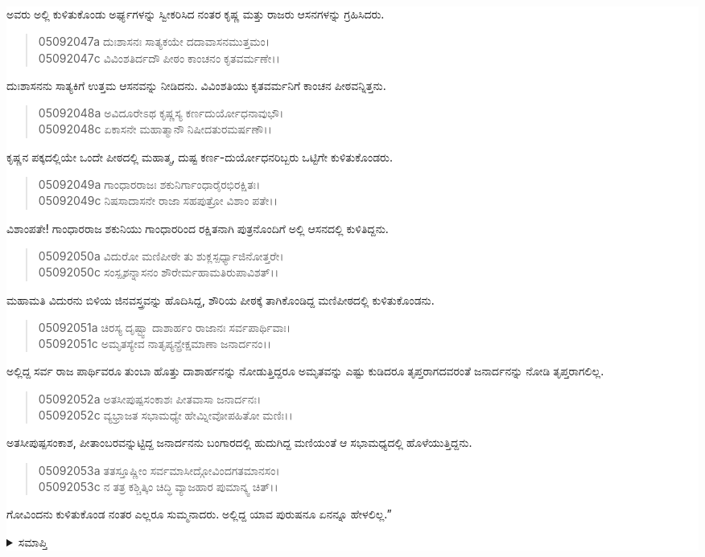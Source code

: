 ಅವರು ಅಲ್ಲಿ ಕುಳಿತುಕೊಂಡು ಅರ್ಘ್ಯಗಳನ್ನು ಸ್ವೀಕರಿಸಿದ ನಂತರ ಕೃಷ್ಣ ಮತ್ತು ರಾಜರು ಆಸನಗಳನ್ನು ಗ್ರಹಿಸಿದರು.

> 05092047a ದುಃಶಾಸನಃ ಸಾತ್ಯಕಯೇ ದದಾವಾಸನಮುತ್ತಮಂ।  
05092047c ವಿವಿಂಶತಿರ್ದದೌ ಪೀಠಂ ಕಾಂಚನಂ ಕೃತವರ್ಮಣೇ।।

ದುಃಶಾಸನನು ಸಾತ್ಯಕಿಗೆ ಉತ್ತಮ ಆಸನವನ್ನು ನೀಡಿದನು. ವಿವಿಂಶತಿಯು ಕೃತವರ್ಮನಿಗೆ ಕಾಂಚನ ಪೀಠವನ್ನಿತ್ತನು.

> 05092048a ಅವಿದೂರೇಽಥ ಕೃಷ್ಣಸ್ಯ ಕರ್ಣದುರ್ಯೋಧನಾವುಭೌ।  
05092048c ಏಕಾಸನೇ ಮಹಾತ್ಮಾನೌ ನಿಷೀದತುರಮರ್ಷಣೌ।।

ಕೃಷ್ಣನ ಪಕ್ಕದಲ್ಲಿಯೇ ಒಂದೇ ಪೀಠದಲ್ಲಿ ಮಹಾತ್ಮ, ದುಷ್ಟ ಕರ್ಣ-ದುರ್ಯೋಧನರಿಬ್ಬರು ಒಟ್ಟಿಗೇ ಕುಳಿತುಕೊಂಡರು.

> 05092049a ಗಾಂಧಾರರಾಜಃ ಶಕುನಿರ್ಗಾಂಧಾರೈರಭಿರಕ್ಷಿತಃ।  
05092049c ನಿಷಸಾದಾಸನೇ ರಾಜಾ ಸಹಪುತ್ರೋ ವಿಶಾಂ ಪತೇ।।

ವಿಶಾಂಪತೇ! ಗಾಂಧಾರರಾಜ ಶಕುನಿಯು ಗಾಂಧಾರರಿಂದ ರಕ್ಷಿತನಾಗಿ ಪುತ್ರನೊಂದಿಗೆ ಅಲ್ಲಿ ಆಸನದಲ್ಲಿ ಕುಳಿತಿದ್ದನು.

> 05092050a ವಿದುರೋ ಮಣಿಪೀಠೇ ತು ಶುಕ್ಲಸ್ಪರ್ಧ್ಯಾಜಿನೋತ್ತರೇ।   
05092050c ಸಂಸ್ಪೃಶನ್ನಾಸನಂ ಶೌರೇರ್ಮಹಾಮತಿರುಪಾವಿಶತ್।।

ಮಹಾಮತಿ ವಿದುರನು ಬಿಳಿಯ ಜಿನವಸ್ತ್ರವನ್ನು ಹೊದಿಸಿದ್ದ, ಶೌರಿಯ ಪೀಠಕ್ಕೆ ತಾಗಿಕೊಂಡಿದ್ದ ಮಣಿಪೀಠದಲ್ಲಿ ಕುಳಿತುಕೊಂಡನು.

> 05092051a ಚಿರಸ್ಯ ದೃಷ್ಟ್ವಾ ದಾಶಾರ್ಹಂ ರಾಜಾನಃ ಸರ್ವಪಾರ್ಥಿವಾಃ।  
05092051c ಅಮೃತಸ್ಯೇವ ನಾತೃಪ್ಯನ್ಪ್ರೇಕ್ಷಮಾಣಾ ಜನಾರ್ದನಂ।।

ಅಲ್ಲಿದ್ದ ಸರ್ವ ರಾಜ ಪಾರ್ಥಿವರೂ ತುಂಬಾ ಹೊತ್ತು ದಾಶಾರ್ಹನನ್ನು ನೋಡುತ್ತಿದ್ದರೂ ಅಮೃತವನ್ನು ಎಷ್ಟು ಕುಡಿದರೂ ತೃಪ್ತರಾಗದವರಂತೆ ಜನಾರ್ದನನ್ನು ನೋಡಿ ತೃಪ್ತರಾಗಲಿಲ್ಲ.

> 05092052a ಅತಸೀಪುಷ್ಪಸಂಕಾಶಃ ಪೀತವಾಸಾ ಜನಾರ್ದನಃ।  
05092052c ವ್ಯಭ್ರಾಜತ ಸಭಾಮಧ್ಯೇ ಹೇಮ್ನೀವೋಪಹಿತೋ ಮಣಿಃ।।

ಅತಸೀಪುಷ್ಪಸಂಕಾಶ, ಪೀತಾಂಬರವನ್ನುಟ್ಟಿದ್ದ ಜನಾರ್ದನನು ಬಂಗಾರದಲ್ಲಿ ಹುದುಗಿದ್ದ ಮಣಿಯಂತೆ ಆ ಸಭಾಮಧ್ಯದಲ್ಲಿ ಹೊಳೆಯುತ್ತಿದ್ದನು.

> 05092053a ತತಸ್ತೂಷ್ಣೀಂ ಸರ್ವಮಾಸೀದ್ಗೋವಿಂದಗತಮಾನಸಂ।   
05092053c ನ ತತ್ರ ಕಶ್ಚಿತ್ಕಿಂ ಚಿದ್ಧಿ ವ್ಯಾಜಹಾರ ಪುಮಾನ್ಕ್ವ ಚಿತ್।।

ಗೋವಿಂದನು ಕುಳಿತುಕೊಂಡ ನಂತರ ಎಲ್ಲರೂ ಸುಮ್ಮನಾದರು. ಅಲ್ಲಿದ್ದ ಯಾವ ಪುರುಷನೂ ಏನನ್ನೂ ಹೇಳಲಿಲ್ಲ.”

<details><summary>ಸಮಾಪ್ತಿ</summary></details>
